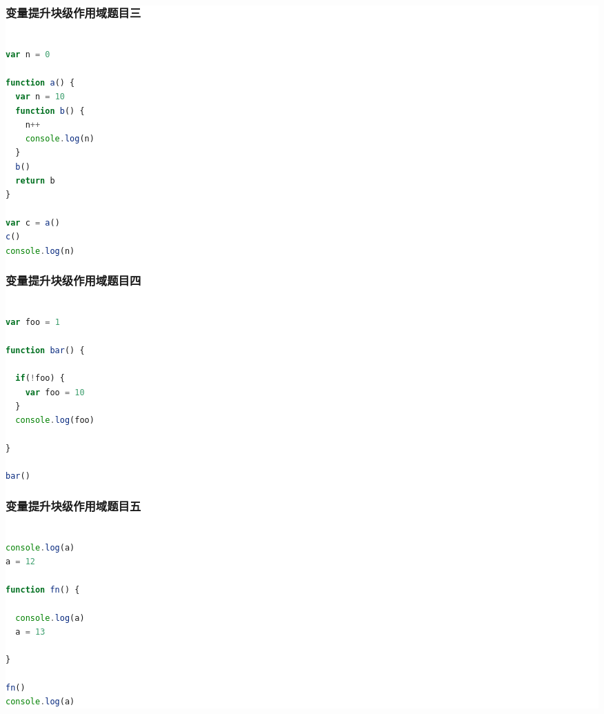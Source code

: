 
### 变量提升块级作用域题目三

```javascript

var n = 0

function a() {
  var n = 10
  function b() {
    n++
    console.log(n)
  }
  b()
  return b
}

var c = a()
c()
console.log(n)

```



### 变量提升块级作用域题目四

```javascript

var foo = 1

function bar() {

  if(!foo) {
    var foo = 10
  }
  console.log(foo)

}

bar()


```



### 变量提升块级作用域题目五

```javascript

console.log(a)
a = 12

function fn() {

  console.log(a)
  a = 13

}

fn()
console.log(a)

```
